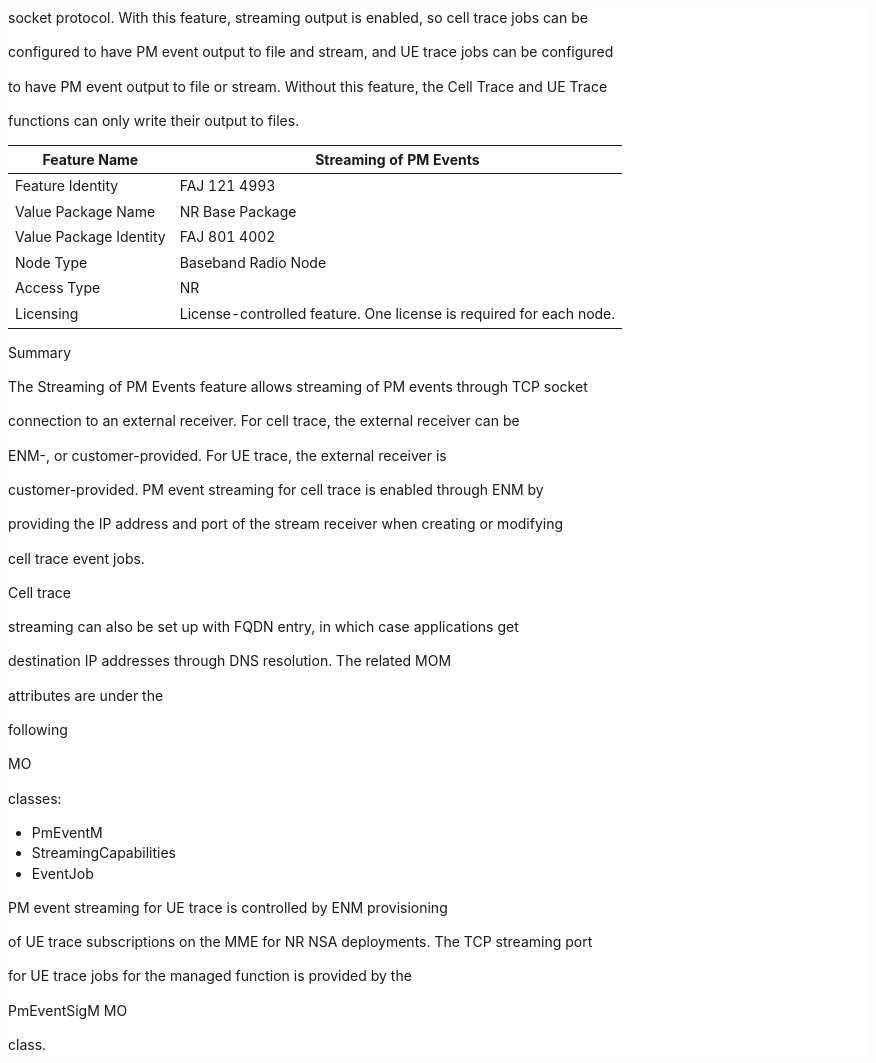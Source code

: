 socket protocol. With this feature, streaming output is enabled, so cell trace jobs can be

configured to have PM event output to file and stream, and UE trace jobs can be configured

to have PM event output to file or stream. Without this feature, the Cell Trace and UE Trace

functions can only write their output to files.

| Feature Name           | Streaming of PM Events                                                     |
|------------------------|----------------------------------------------------------------------------|
| Feature Identity       | FAJ 121 4993                                                               |
| Value Package Name     | NR Base Package                                                            |
| Value Package Identity | FAJ 801 4002                                                               |
| Node Type              | Baseband Radio Node                                                        |
| Access Type            | NR                                                                         |
| Licensing              | License-controlled feature. One license is required for each 								node. |

Summary

The Streaming of PM Events feature allows streaming of PM events through TCP socket

connection to an external receiver. For cell trace, the external receiver can be

ENM-, or customer-provided. For UE trace, the external receiver is

customer-provided. PM event streaming for cell trace is enabled through ENM by

providing the IP address and port of the stream receiver when creating or modifying

cell trace event jobs.

Cell trace

streaming can also be set up with FQDN entry, in which case applications get

destination IP addresses through DNS resolution. The related MOM

attributes are under the

following

MO

classes:

- PmEventM
- StreamingCapabilities
- EventJob

PM event streaming for UE trace is controlled by ENM provisioning

of UE trace subscriptions on the MME for NR NSA deployments. The TCP streaming port

for UE trace jobs for the managed function is provided by the

PmEventSigM MO

class.
